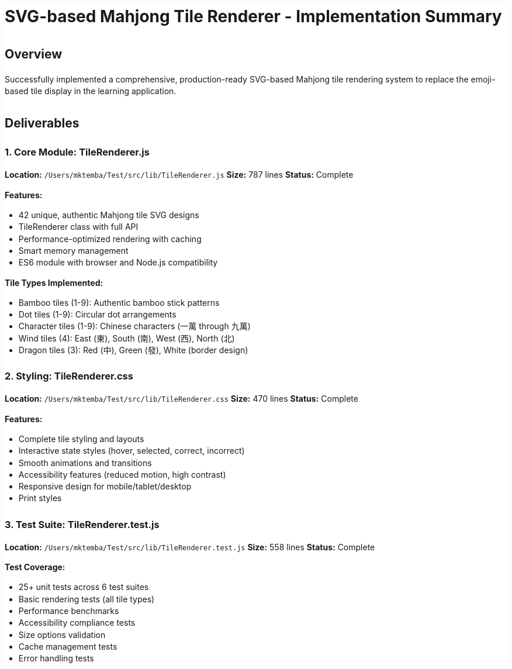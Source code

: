# SVG-based Mahjong Tile Renderer - Implementation Summary

## Overview

Successfully implemented a comprehensive, production-ready SVG-based Mahjong tile rendering system to replace the emoji-based tile display in the learning application.

## Deliverables

### 1. Core Module: TileRenderer.js
**Location:** `/Users/mktemba/Test/src/lib/TileRenderer.js`
**Size:** 787 lines
**Status:** Complete

**Features:**
- 42 unique, authentic Mahjong tile SVG designs
- TileRenderer class with full API
- Performance-optimized rendering with caching
- Smart memory management
- ES6 module with browser and Node.js compatibility

**Tile Types Implemented:**
- Bamboo tiles (1-9): Authentic bamboo stick patterns
- Dot tiles (1-9): Circular dot arrangements
- Character tiles (1-9): Chinese characters (一萬 through 九萬)
- Wind tiles (4): East (東), South (南), West (西), North (北)
- Dragon tiles (3): Red (中), Green (發), White (border design)

### 2. Styling: TileRenderer.css
**Location:** `/Users/mktemba/Test/src/lib/TileRenderer.css`
**Size:** 470 lines
**Status:** Complete

**Features:**
- Complete tile styling and layouts
- Interactive state styles (hover, selected, correct, incorrect)
- Smooth animations and transitions
- Accessibility features (reduced motion, high contrast)
- Responsive design for mobile/tablet/desktop
- Print styles

### 3. Test Suite: TileRenderer.test.js
**Location:** `/Users/mktemba/Test/src/lib/TileRenderer.test.js`
**Size:** 558 lines
**Status:** Complete

**Test Coverage:**
- 25+ unit tests across 6 test suites
- Basic rendering tests (all tile types)
- Performance benchmarks
- Accessibility compliance tests
- Size options validation
- Cache management tests
- Error handling tests

